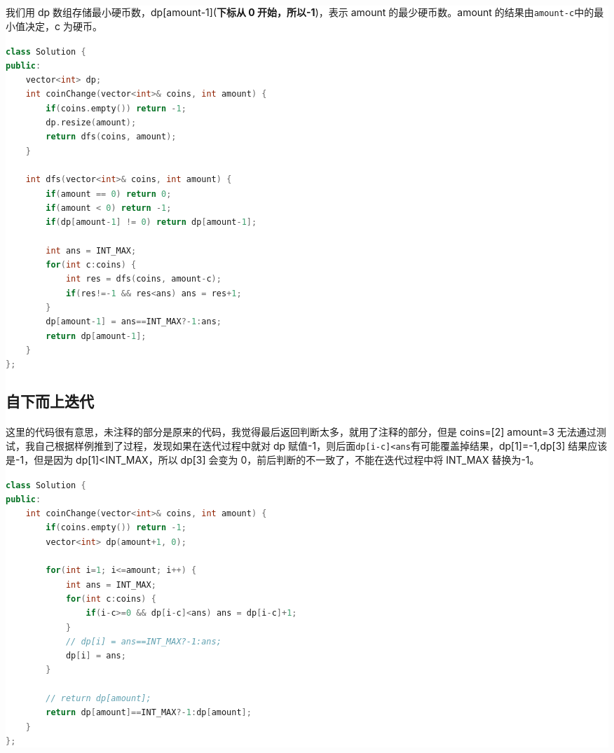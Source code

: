 我们用 dp 数组存储最小硬币数，dp[amount-1](**下标从 0 开始，所以-1**)，表示 amount 的最少硬币数。amount 的结果由`amount-c`中的最小值决定，c 为硬币。

```cpp
class Solution {
public:
    vector<int> dp;
    int coinChange(vector<int>& coins, int amount) {
        if(coins.empty()) return -1;
        dp.resize(amount);
        return dfs(coins, amount);
    }

    int dfs(vector<int>& coins, int amount) {
        if(amount == 0) return 0;
        if(amount < 0) return -1;
        if(dp[amount-1] != 0) return dp[amount-1];

        int ans = INT_MAX;
        for(int c:coins) {
            int res = dfs(coins, amount-c);
            if(res!=-1 && res<ans) ans = res+1;
        }
        dp[amount-1] = ans==INT_MAX?-1:ans;
        return dp[amount-1];
    }
};
```

## 自下而上迭代

这里的代码很有意思，未注释的部分是原来的代码，我觉得最后返回判断太多，就用了注释的部分，但是 coins=[2] amount=3 无法通过测试，我自己根据样例推到了过程，发现如果在迭代过程中就对 dp 赋值-1，则后面`dp[i-c]<ans`有可能覆盖掉结果，dp[1]=-1,dp[3] 结果应该是-1，但是因为 dp[1]<INT_MAX，所以 dp[3] 会变为 0，前后判断的不一致了，不能在迭代过程中将 INT_MAX 替换为-1。

```cpp
class Solution {
public:
    int coinChange(vector<int>& coins, int amount) {
        if(coins.empty()) return -1;
        vector<int> dp(amount+1, 0);

        for(int i=1; i<=amount; i++) {
            int ans = INT_MAX;
            for(int c:coins) {
                if(i-c>=0 && dp[i-c]<ans) ans = dp[i-c]+1;
            }
            // dp[i] = ans==INT_MAX?-1:ans;
            dp[i] = ans;
        }

        // return dp[amount];
        return dp[amount]==INT_MAX?-1:dp[amount];
    }
};
```
